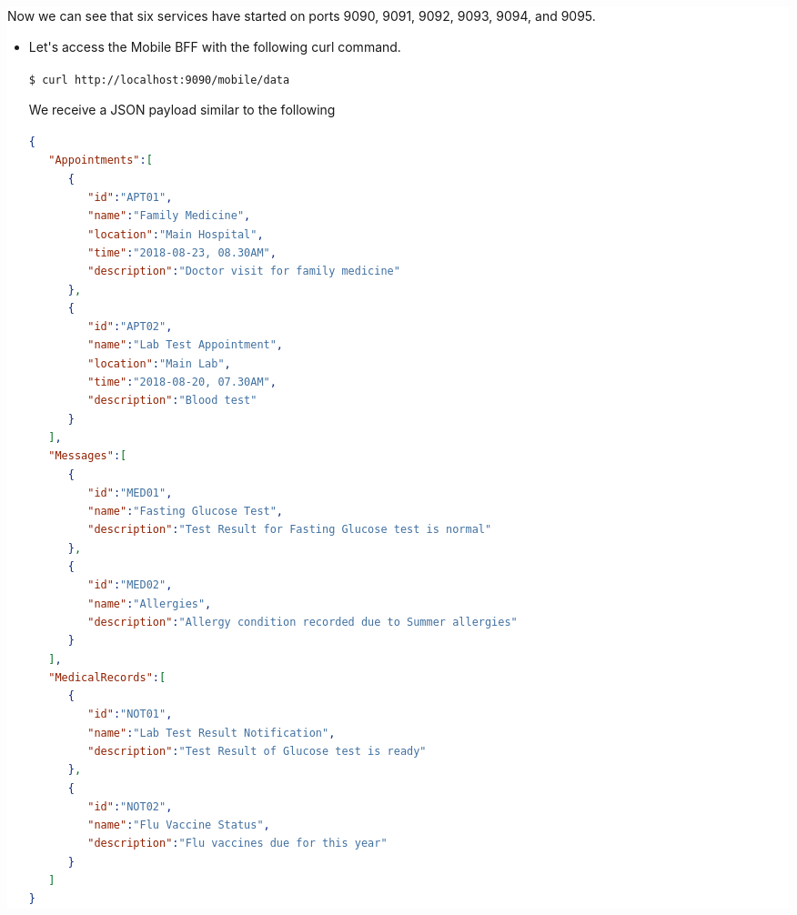   Now we can see that six services have started on ports 9090, 9091, 9092, 9093, 9094, and 9095. 

* Let's access the Mobile BFF with the following curl command.

   ```bash
   $ curl http://localhost:9090/mobile/data
   ```
   
   We receive a JSON payload similar to the following

   ```json
   {  
      "Appointments":[  
         {  
            "id":"APT01",
            "name":"Family Medicine",
            "location":"Main Hospital",
            "time":"2018-08-23, 08.30AM",
            "description":"Doctor visit for family medicine"
         },
         {  
            "id":"APT02",
            "name":"Lab Test Appointment",
            "location":"Main Lab",
            "time":"2018-08-20, 07.30AM",
            "description":"Blood test"
         }
      ],
      "Messages":[  
         {  
            "id":"MED01",
            "name":"Fasting Glucose Test",
            "description":"Test Result for Fasting Glucose test is normal"
         },
         {  
            "id":"MED02",
            "name":"Allergies",
            "description":"Allergy condition recorded due to Summer allergies"
         }
      ],
      "MedicalRecords":[  
         {  
            "id":"NOT01",
            "name":"Lab Test Result Notification",
            "description":"Test Result of Glucose test is ready"
         },
         {  
            "id":"NOT02",
            "name":"Flu Vaccine Status",
            "description":"Flu vaccines due for this year"
         }
      ]
   }
   ```
